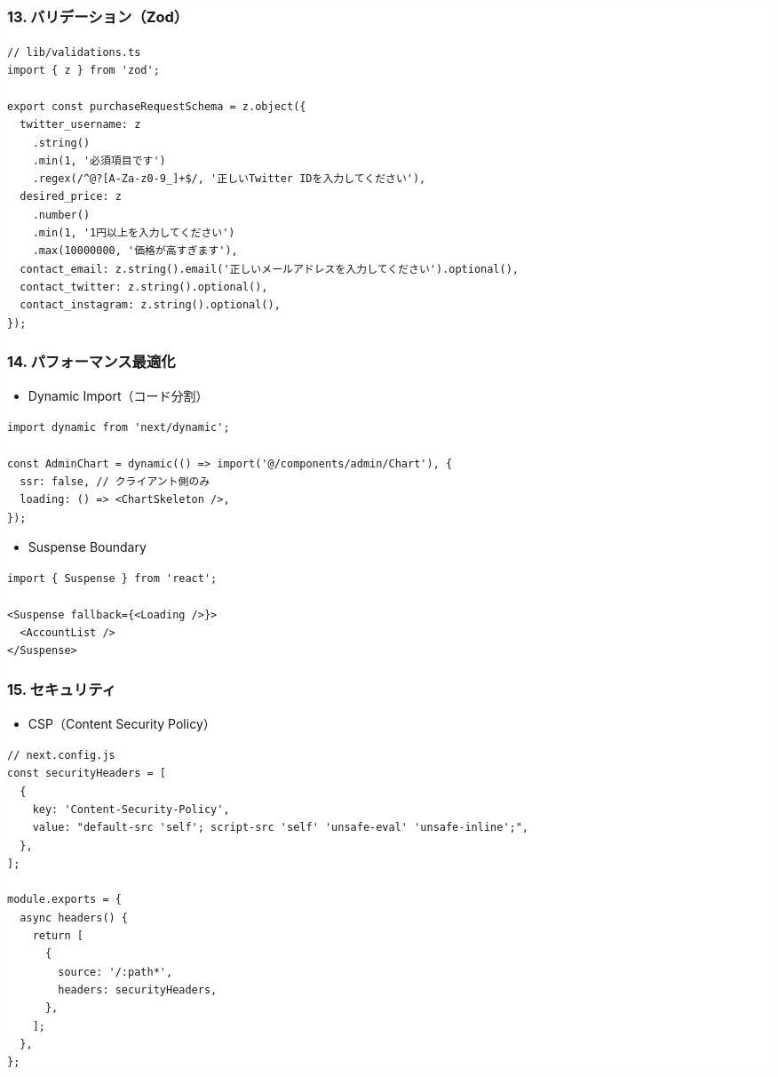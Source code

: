 ### 13. バリデーション（Zod）
```tsx
// lib/validations.ts
import { z } from 'zod';

export const purchaseRequestSchema = z.object({
  twitter_username: z
    .string()
    .min(1, '必須項目です')
    .regex(/^@?[A-Za-z0-9_]+$/, '正しいTwitter IDを入力してください'),
  desired_price: z
    .number()
    .min(1, '1円以上を入力してください')
    .max(10000000, '価格が高すぎます'),
  contact_email: z.string().email('正しいメールアドレスを入力してください').optional(),
  contact_twitter: z.string().optional(),
  contact_instagram: z.string().optional(),
});
```

### 14. パフォーマンス最適化
- Dynamic Import（コード分割）
```tsx
import dynamic from 'next/dynamic';

const AdminChart = dynamic(() => import('@/components/admin/Chart'), {
  ssr: false, // クライアント側のみ
  loading: () => <ChartSkeleton />,
});
```

- Suspense Boundary
```tsx
import { Suspense } from 'react';

<Suspense fallback={<Loading />}>
  <AccountList />
</Suspense>
```

### 15. セキュリティ
- CSP（Content Security Policy）
```tsx
// next.config.js
const securityHeaders = [
  {
    key: 'Content-Security-Policy',
    value: "default-src 'self'; script-src 'self' 'unsafe-eval' 'unsafe-inline';",
  },
];

module.exports = {
  async headers() {
    return [
      {
        source: '/:path*',
        headers: securityHeaders,
      },
    ];
  },
};
```
